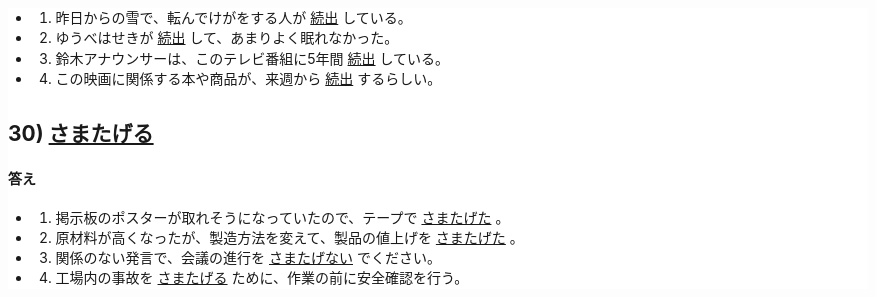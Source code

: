 - 1) 昨日からの雪で、転んでけがをする人が <u>続出</u> している。

- 2) ゆうべはせきが <u>続出</u> して、あまりよく眠れなかった。

- 3) 鈴木アナウンサーは、このテレビ番組に5年間 <u>続出</u> している。

- 4) この映画に関係する本や商品が、来週から <u>続出</u> するらしい。



## 30) <u>さまたげる</u>

#### 答え

- 1) 掲示板のポスターが取れそうになっていたので、テープで <u>さまたげた</u> 。

- 2) 原材料が高くなったが、製造方法を変えて、製品の値上げを <u>さまたげた</u> 。

- 3) 関係のない発言で、会議の進行を <u>さまたげない</u> でください。

- 4) 工場内の事故を <u>さまたげる</u> ために、作業の前に安全確認を行う。


